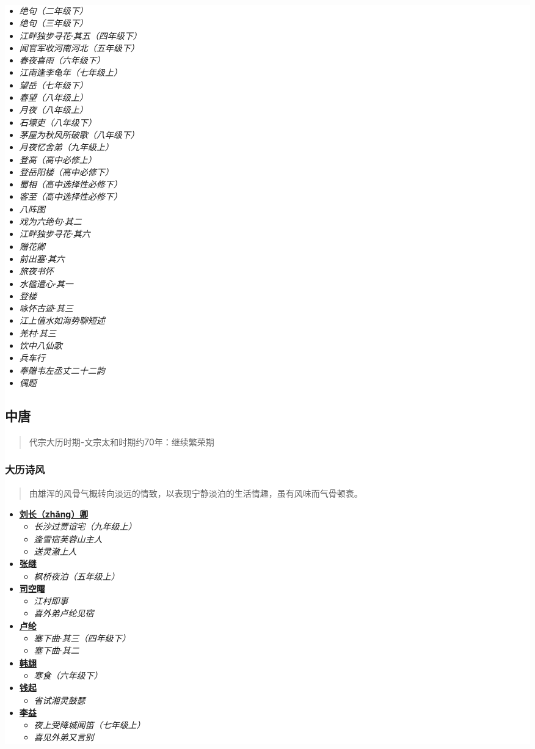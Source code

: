   * _绝句（二年级下）_
  * _绝句（三年级下）_
  * _江畔独步寻花·其五（四年级下）_
  * _闻官军收河南河北（五年级下）_
  * _春夜喜雨（六年级下）_
  * _江南逢李龟年（七年级上）_
  * _望岳（七年级下）_
  * _春望（八年级上）_
  * _月夜（八年级上）_
  * _石壕吏（八年级下）_
  * _茅屋为秋风所破歌（八年级下）_
  * _月夜忆舍弟（九年级上）_
  * _登高（高中必修上）_
  * _登岳阳楼（高中必修下）_
  * _蜀相（高中选择性必修下）_
  * _客至（高中选择性必修下）_
  * _八阵图_
  * _戏为六绝句·其二_
  * _江畔独步寻花·其六_
  * _赠花卿_
  * _前出塞·其六_
  * _旅夜书怀_
  * _水槛遣心·其一_
  * _登楼_
  * _咏怀古迹·其三_
  * _江上值水如海势聊短述_
  * _羌村·其三_
  * _饮中八仙歌_
  * _兵车行_
  * _奉赠韦左丞丈二十二韵_
  * _偶题_

## 中唐
> 代宗大历时期-文宗太和时期约70年：继续繁荣期
### 大历诗风
> 由雄浑的风骨气概转向淡远的情致，以表现宁静淡泊的生活情趣，虽有风味而气骨顿衰。
* **[刘长（zhǎng）卿](https://zh.wikipedia.org/wiki/刘长卿)**
  * _长沙过贾谊宅（九年级上）_
  * _逢雪宿芙蓉山主人_
  * _送灵澈上人_
* **[张继](https://zh.wikipedia.org/wiki/張繼_(唐朝))**
  * _枫桥夜泊（五年级上）_
* **[司空曙](https://zh.wikipedia.org/wiki/司空曙)**
  * _江村即事_
  * _喜外弟卢纶见宿_
* **[卢纶](https://zh.wikipedia.org/wiki/卢纶)**
  * _塞下曲·其三（四年级下）_
  * _塞下曲·其二_
* **[韩翃](https://zh.wikipedia.org/wiki/韓翃)**
  * _寒食（六年级下）_
* **[钱起](https://zh.wikipedia.org/wiki/錢起)**
  * _省试湘灵鼓瑟_
* **[李益](https://zh.wikipedia.org/wiki/李益)**
  * _夜上受降城闻笛（七年级上）_
  * _喜见外弟又言别_
